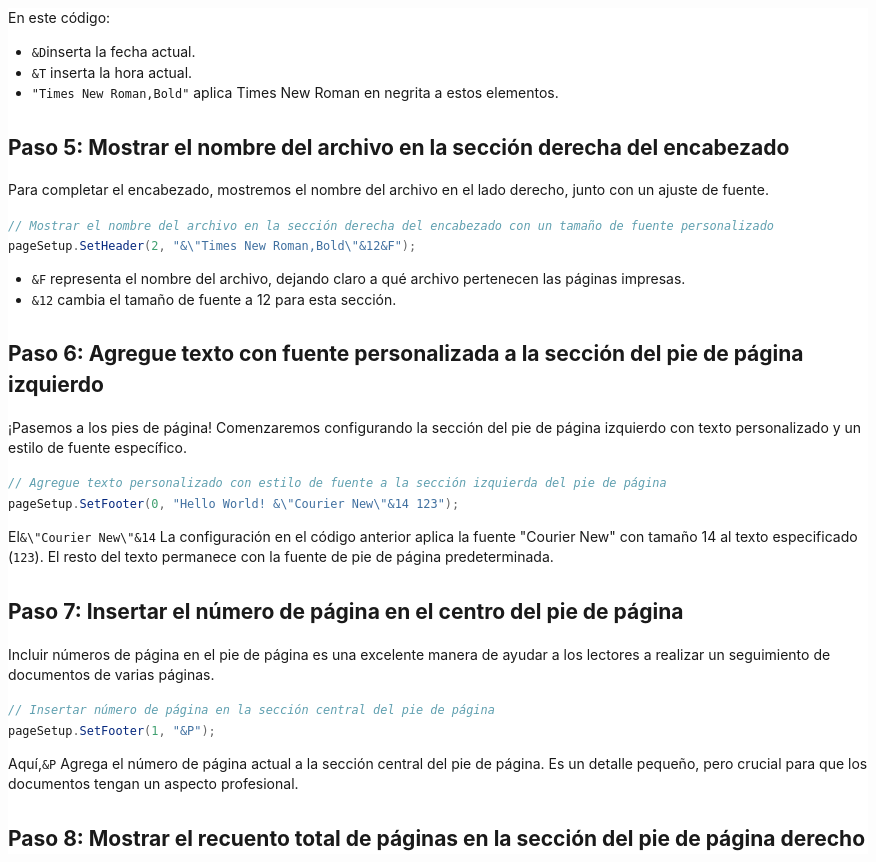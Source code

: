 En este código:
- `&D`inserta la fecha actual.
- `&T` inserta la hora actual.
- `"Times New Roman,Bold"` aplica Times New Roman en negrita a estos elementos.


## Paso 5: Mostrar el nombre del archivo en la sección derecha del encabezado

Para completar el encabezado, mostremos el nombre del archivo en el lado derecho, junto con un ajuste de fuente.

```csharp
// Mostrar el nombre del archivo en la sección derecha del encabezado con un tamaño de fuente personalizado
pageSetup.SetHeader(2, "&\"Times New Roman,Bold\"&12&F");
```

- `&F` representa el nombre del archivo, dejando claro a qué archivo pertenecen las páginas impresas.
- `&12` cambia el tamaño de fuente a 12 para esta sección.


## Paso 6: Agregue texto con fuente personalizada a la sección del pie de página izquierdo

¡Pasemos a los pies de página! Comenzaremos configurando la sección del pie de página izquierdo con texto personalizado y un estilo de fuente específico.

```csharp
// Agregue texto personalizado con estilo de fuente a la sección izquierda del pie de página
pageSetup.SetFooter(0, "Hello World! &\"Courier New\"&14 123");
```

 El`&\"Courier New\"&14` La configuración en el código anterior aplica la fuente "Courier New" con tamaño 14 al texto especificado (`123`). El resto del texto permanece con la fuente de pie de página predeterminada.


## Paso 7: Insertar el número de página en el centro del pie de página

Incluir números de página en el pie de página es una excelente manera de ayudar a los lectores a realizar un seguimiento de documentos de varias páginas.

```csharp
// Insertar número de página en la sección central del pie de página
pageSetup.SetFooter(1, "&P");
```

 Aquí,`&P` Agrega el número de página actual a la sección central del pie de página. Es un detalle pequeño, pero crucial para que los documentos tengan un aspecto profesional.


## Paso 8: Mostrar el recuento total de páginas en la sección del pie de página derecho
